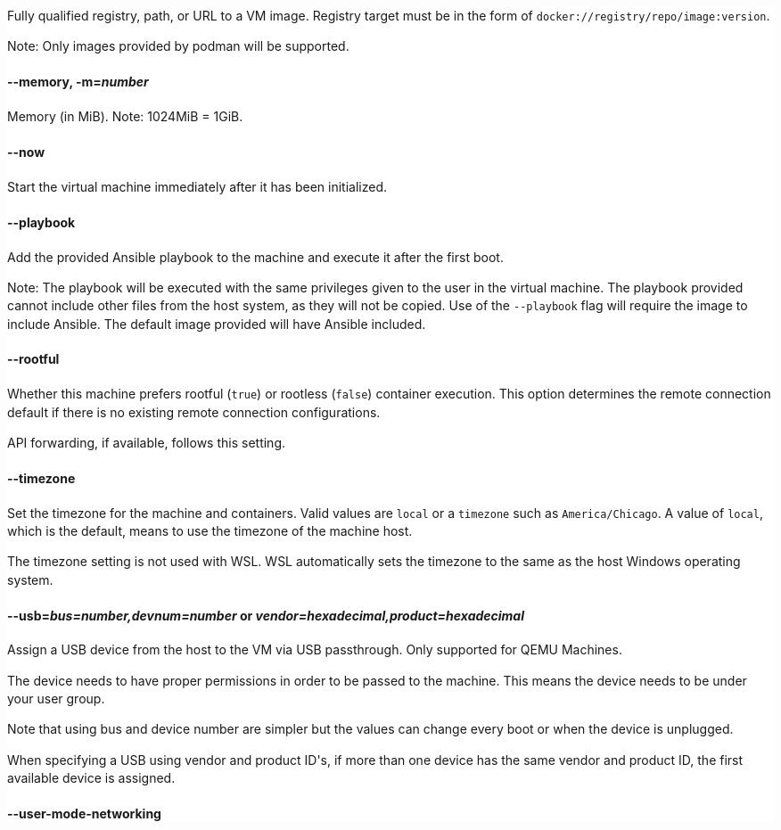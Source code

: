 Fully qualified registry, path, or URL to a VM image. Registry target
must be in the form of `docker://registry/repo/image:version`.

Note: Only images provided by podman will be supported.

#### **\--memory**, **-m**=*number*

Memory (in MiB). Note: 1024MiB = 1GiB.

#### **\--now**

Start the virtual machine immediately after it has been initialized.

#### **\--playbook**

Add the provided Ansible playbook to the machine and execute it after
the first boot.

Note: The playbook will be executed with the same privileges given to
the user in the virtual machine. The playbook provided cannot include
other files from the host system, as they will not be copied. Use of the
`--playbook` flag will require the image to include Ansible. The default
image provided will have Ansible included.

#### **\--rootful**

Whether this machine prefers rootful (`true`) or rootless (`false`)
container execution. This option determines the remote connection
default if there is no existing remote connection configurations.

API forwarding, if available, follows this setting.

#### **\--timezone**

Set the timezone for the machine and containers. Valid values are
`local` or a `timezone` such as `America/Chicago`. A value of `local`,
which is the default, means to use the timezone of the machine host.

The timezone setting is not used with WSL. WSL automatically sets the
timezone to the same as the host Windows operating system.

#### **\--usb**=*bus=number,devnum=number* or *vendor=hexadecimal,product=hexadecimal*

Assign a USB device from the host to the VM via USB passthrough. Only
supported for QEMU Machines.

The device needs to have proper permissions in order to be passed to the
machine. This means the device needs to be under your user group.

Note that using bus and device number are simpler but the values can
change every boot or when the device is unplugged.

When specifying a USB using vendor and product ID\'s, if more than one
device has the same vendor and product ID, the first available device is
assigned.

#### **\--user-mode-networking**
